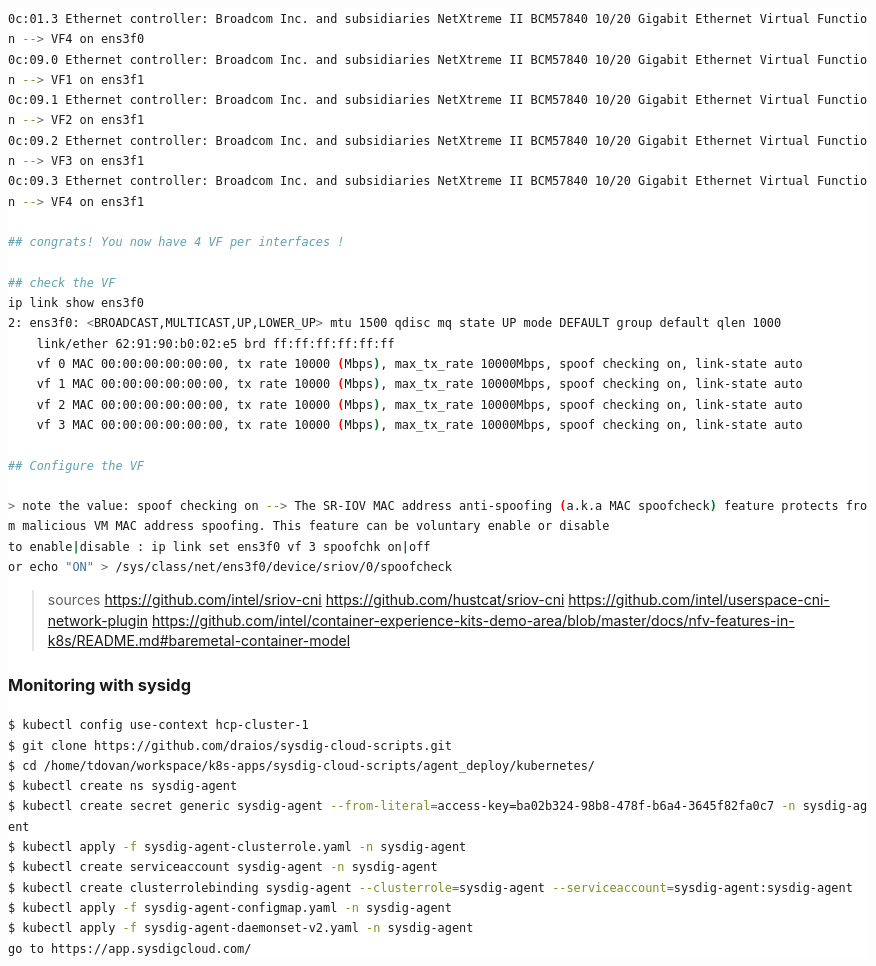 ```bash
0c:01.3 Ethernet controller: Broadcom Inc. and subsidiaries NetXtreme II BCM57840 10/20 Gigabit Ethernet Virtual Function --> VF4 on ens3f0
0c:09.0 Ethernet controller: Broadcom Inc. and subsidiaries NetXtreme II BCM57840 10/20 Gigabit Ethernet Virtual Function --> VF1 on ens3f1
0c:09.1 Ethernet controller: Broadcom Inc. and subsidiaries NetXtreme II BCM57840 10/20 Gigabit Ethernet Virtual Function --> VF2 on ens3f1
0c:09.2 Ethernet controller: Broadcom Inc. and subsidiaries NetXtreme II BCM57840 10/20 Gigabit Ethernet Virtual Function --> VF3 on ens3f1
0c:09.3 Ethernet controller: Broadcom Inc. and subsidiaries NetXtreme II BCM57840 10/20 Gigabit Ethernet Virtual Function --> VF4 on ens3f1

## congrats! You now have 4 VF per interfaces !

## check the VF
ip link show ens3f0
2: ens3f0: <BROADCAST,MULTICAST,UP,LOWER_UP> mtu 1500 qdisc mq state UP mode DEFAULT group default qlen 1000
    link/ether 62:91:90:b0:02:e5 brd ff:ff:ff:ff:ff:ff
    vf 0 MAC 00:00:00:00:00:00, tx rate 10000 (Mbps), max_tx_rate 10000Mbps, spoof checking on, link-state auto
    vf 1 MAC 00:00:00:00:00:00, tx rate 10000 (Mbps), max_tx_rate 10000Mbps, spoof checking on, link-state auto
    vf 2 MAC 00:00:00:00:00:00, tx rate 10000 (Mbps), max_tx_rate 10000Mbps, spoof checking on, link-state auto
    vf 3 MAC 00:00:00:00:00:00, tx rate 10000 (Mbps), max_tx_rate 10000Mbps, spoof checking on, link-state auto

## Configure the VF

> note the value: spoof checking on --> The SR-IOV MAC address anti-spoofing (a.k.a MAC spoofcheck) feature protects from malicious VM MAC address spoofing. This feature can be voluntary enable or disable
to enable|disable : ip link set ens3f0 vf 3 spoofchk on|off
or echo "ON" > /sys/class/net/ens3f0/device/sriov/0/spoofcheck
```

> sources
<https://github.com/intel/sriov-cni>
<https://github.com/hustcat/sriov-cni>
<https://github.com/intel/userspace-cni-network-plugin>
<https://github.com/intel/container-experience-kits-demo-area/blob/master/docs/nfv-features-in-k8s/README.md#baremetal-container-model>

### Monitoring with sysidg

```bash
$ kubectl config use-context hcp-cluster-1
$ git clone https://github.com/draios/sysdig-cloud-scripts.git
$ cd /home/tdovan/workspace/k8s-apps/sysdig-cloud-scripts/agent_deploy/kubernetes/
$ kubectl create ns sysdig-agent
$ kubectl create secret generic sysdig-agent --from-literal=access-key=ba02b324-98b8-478f-b6a4-3645f82fa0c7 -n sysdig-agent
$ kubectl apply -f sysdig-agent-clusterrole.yaml -n sysdig-agent
$ kubectl create serviceaccount sysdig-agent -n sysdig-agent
$ kubectl create clusterrolebinding sysdig-agent --clusterrole=sysdig-agent --serviceaccount=sysdig-agent:sysdig-agent
$ kubectl apply -f sysdig-agent-configmap.yaml -n sysdig-agent
$ kubectl apply -f sysdig-agent-daemonset-v2.yaml -n sysdig-agent
go to https://app.sysdigcloud.com/
```
